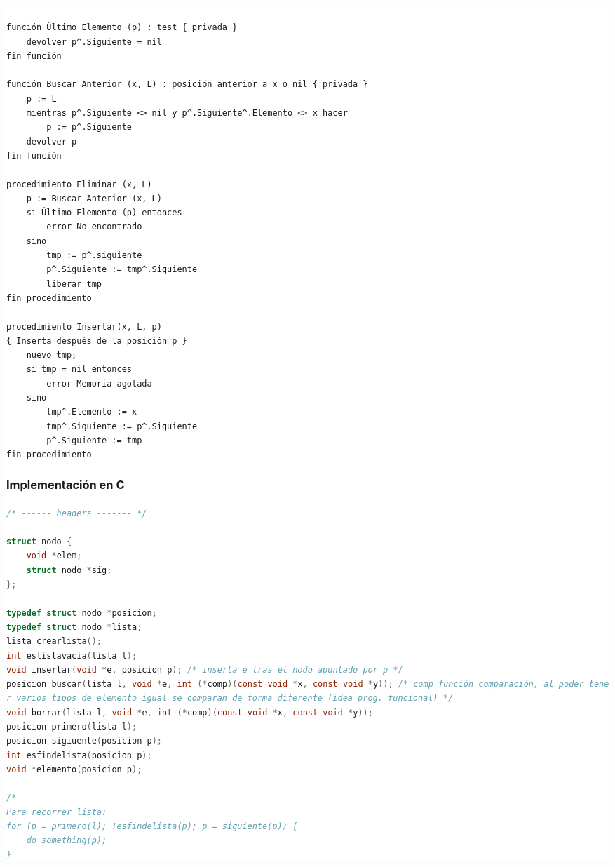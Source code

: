 ```pseudo

función Último Elemento (p) : test { privada }
    devolver p^.Siguiente = nil
fin función

función Buscar Anterior (x, L) : posición anterior a x o nil { privada }
    p := L
    mientras p^.Siguiente <> nil y p^.Siguiente^.Elemento <> x hacer
        p := p^.Siguiente
    devolver p
fin función

procedimiento Eliminar (x, L)
    p := Buscar Anterior (x, L)
    si Último Elemento (p) entonces
        error No encontrado
    sino
        tmp := p^.siguiente
        p^.Siguiente := tmp^.Siguiente
        liberar tmp
fin procedimiento

procedimiento Insertar(x, L, p)
{ Inserta después de la posición p }
    nuevo tmp;
    si tmp = nil entonces
        error Memoria agotada
    sino
        tmp^.Elemento := x
        tmp^.Siguiente := p^.Siguiente
        p^.Siguiente := tmp
fin procedimiento
```

### Implementación en C

```c
/* ------ headers ------- */

struct nodo {
    void *elem;
    struct nodo *sig;
};

typedef struct nodo *posicion;
typedef struct nodo *lista;
lista crearlista();
int eslistavacia(lista l);
void insertar(void *e, posicion p); /* inserta e tras el nodo apuntado por p */
posicion buscar(lista l, void *e, int (*comp)(const void *x, const void *y)); /* comp función comparación, al poder tener varios tipos de elemento igual se comparan de forma diferente (idea prog. funcional) */
void borrar(lista l, void *e, int (*comp)(const void *x, const void *y));
posicion primero(lista l);
posicion sigiuente(posicion p);
int esfindelista(posicion p);
void *elemento(posicion p);

/*
Para recorrer lista:
for (p = primero(l); !esfindelista(p); p = siguiente(p)) {
    do_something(p);
}
```